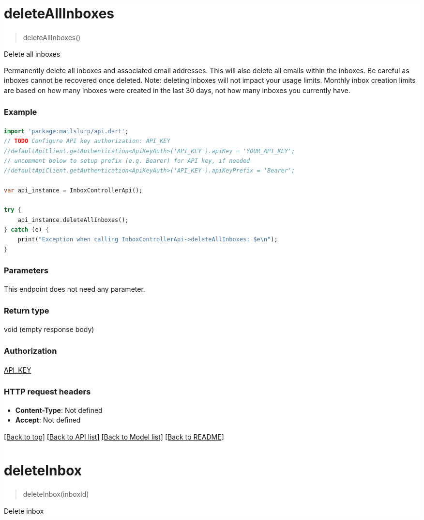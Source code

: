 # **deleteAllInboxes**
> deleteAllInboxes()

Delete all inboxes

Permanently delete all inboxes and associated email addresses. This will also delete all emails within the inboxes. Be careful as inboxes cannot be recovered once deleted. Note: deleting inboxes will not impact your usage limits. Monthly inbox creation limits are based on how many inboxes were created in the last 30 days, not how many inboxes you currently have.

### Example 
```dart
import 'package:mailslurp/api.dart';
// TODO Configure API key authorization: API_KEY
//defaultApiClient.getAuthentication<ApiKeyAuth>('API_KEY').apiKey = 'YOUR_API_KEY';
// uncomment below to setup prefix (e.g. Bearer) for API key, if needed
//defaultApiClient.getAuthentication<ApiKeyAuth>('API_KEY').apiKeyPrefix = 'Bearer';

var api_instance = InboxControllerApi();

try { 
    api_instance.deleteAllInboxes();
} catch (e) {
    print("Exception when calling InboxControllerApi->deleteAllInboxes: $e\n");
}
```

### Parameters
This endpoint does not need any parameter.

### Return type

void (empty response body)

### Authorization

[API_KEY](../README#API_KEY)

### HTTP request headers

 - **Content-Type**: Not defined
 - **Accept**: Not defined

[[Back to top]](#) [[Back to API list]](../README#documentation-for-api-endpoints) [[Back to Model list]](../README#documentation-for-models) [[Back to README]](../README)

# **deleteInbox**
> deleteInbox(inboxId)

Delete inbox
